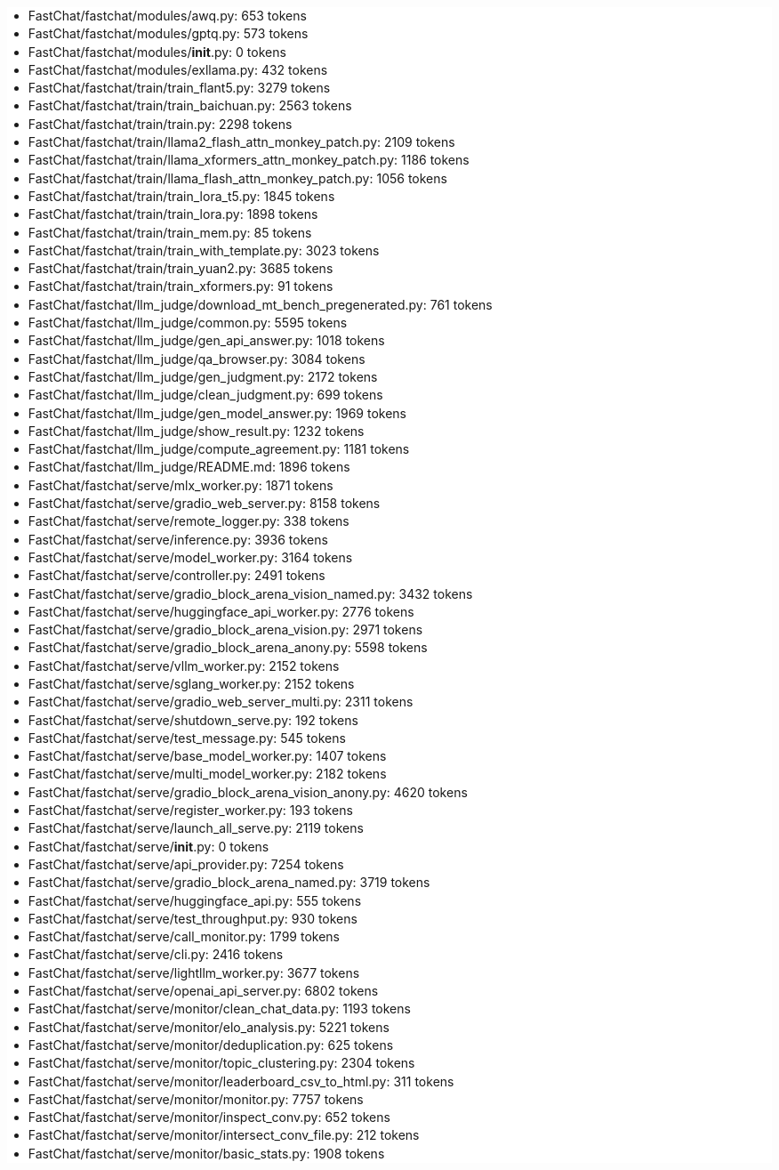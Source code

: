 - FastChat/fastchat/modules/awq.py: 653 tokens
- FastChat/fastchat/modules/gptq.py: 573 tokens
- FastChat/fastchat/modules/__init__.py: 0 tokens
- FastChat/fastchat/modules/exllama.py: 432 tokens
- FastChat/fastchat/train/train_flant5.py: 3279 tokens
- FastChat/fastchat/train/train_baichuan.py: 2563 tokens
- FastChat/fastchat/train/train.py: 2298 tokens
- FastChat/fastchat/train/llama2_flash_attn_monkey_patch.py: 2109 tokens
- FastChat/fastchat/train/llama_xformers_attn_monkey_patch.py: 1186 tokens
- FastChat/fastchat/train/llama_flash_attn_monkey_patch.py: 1056 tokens
- FastChat/fastchat/train/train_lora_t5.py: 1845 tokens
- FastChat/fastchat/train/train_lora.py: 1898 tokens
- FastChat/fastchat/train/train_mem.py: 85 tokens
- FastChat/fastchat/train/train_with_template.py: 3023 tokens
- FastChat/fastchat/train/train_yuan2.py: 3685 tokens
- FastChat/fastchat/train/train_xformers.py: 91 tokens
- FastChat/fastchat/llm_judge/download_mt_bench_pregenerated.py: 761 tokens
- FastChat/fastchat/llm_judge/common.py: 5595 tokens
- FastChat/fastchat/llm_judge/gen_api_answer.py: 1018 tokens
- FastChat/fastchat/llm_judge/qa_browser.py: 3084 tokens
- FastChat/fastchat/llm_judge/gen_judgment.py: 2172 tokens
- FastChat/fastchat/llm_judge/clean_judgment.py: 699 tokens
- FastChat/fastchat/llm_judge/gen_model_answer.py: 1969 tokens
- FastChat/fastchat/llm_judge/show_result.py: 1232 tokens
- FastChat/fastchat/llm_judge/compute_agreement.py: 1181 tokens
- FastChat/fastchat/llm_judge/README.md: 1896 tokens
- FastChat/fastchat/serve/mlx_worker.py: 1871 tokens
- FastChat/fastchat/serve/gradio_web_server.py: 8158 tokens
- FastChat/fastchat/serve/remote_logger.py: 338 tokens
- FastChat/fastchat/serve/inference.py: 3936 tokens
- FastChat/fastchat/serve/model_worker.py: 3164 tokens
- FastChat/fastchat/serve/controller.py: 2491 tokens
- FastChat/fastchat/serve/gradio_block_arena_vision_named.py: 3432 tokens
- FastChat/fastchat/serve/huggingface_api_worker.py: 2776 tokens
- FastChat/fastchat/serve/gradio_block_arena_vision.py: 2971 tokens
- FastChat/fastchat/serve/gradio_block_arena_anony.py: 5598 tokens
- FastChat/fastchat/serve/vllm_worker.py: 2152 tokens
- FastChat/fastchat/serve/sglang_worker.py: 2152 tokens
- FastChat/fastchat/serve/gradio_web_server_multi.py: 2311 tokens
- FastChat/fastchat/serve/shutdown_serve.py: 192 tokens
- FastChat/fastchat/serve/test_message.py: 545 tokens
- FastChat/fastchat/serve/base_model_worker.py: 1407 tokens
- FastChat/fastchat/serve/multi_model_worker.py: 2182 tokens
- FastChat/fastchat/serve/gradio_block_arena_vision_anony.py: 4620 tokens
- FastChat/fastchat/serve/register_worker.py: 193 tokens
- FastChat/fastchat/serve/launch_all_serve.py: 2119 tokens
- FastChat/fastchat/serve/__init__.py: 0 tokens
- FastChat/fastchat/serve/api_provider.py: 7254 tokens
- FastChat/fastchat/serve/gradio_block_arena_named.py: 3719 tokens
- FastChat/fastchat/serve/huggingface_api.py: 555 tokens
- FastChat/fastchat/serve/test_throughput.py: 930 tokens
- FastChat/fastchat/serve/call_monitor.py: 1799 tokens
- FastChat/fastchat/serve/cli.py: 2416 tokens
- FastChat/fastchat/serve/lightllm_worker.py: 3677 tokens
- FastChat/fastchat/serve/openai_api_server.py: 6802 tokens
- FastChat/fastchat/serve/monitor/clean_chat_data.py: 1193 tokens
- FastChat/fastchat/serve/monitor/elo_analysis.py: 5221 tokens
- FastChat/fastchat/serve/monitor/deduplication.py: 625 tokens
- FastChat/fastchat/serve/monitor/topic_clustering.py: 2304 tokens
- FastChat/fastchat/serve/monitor/leaderboard_csv_to_html.py: 311 tokens
- FastChat/fastchat/serve/monitor/monitor.py: 7757 tokens
- FastChat/fastchat/serve/monitor/inspect_conv.py: 652 tokens
- FastChat/fastchat/serve/monitor/intersect_conv_file.py: 212 tokens
- FastChat/fastchat/serve/monitor/basic_stats.py: 1908 tokens